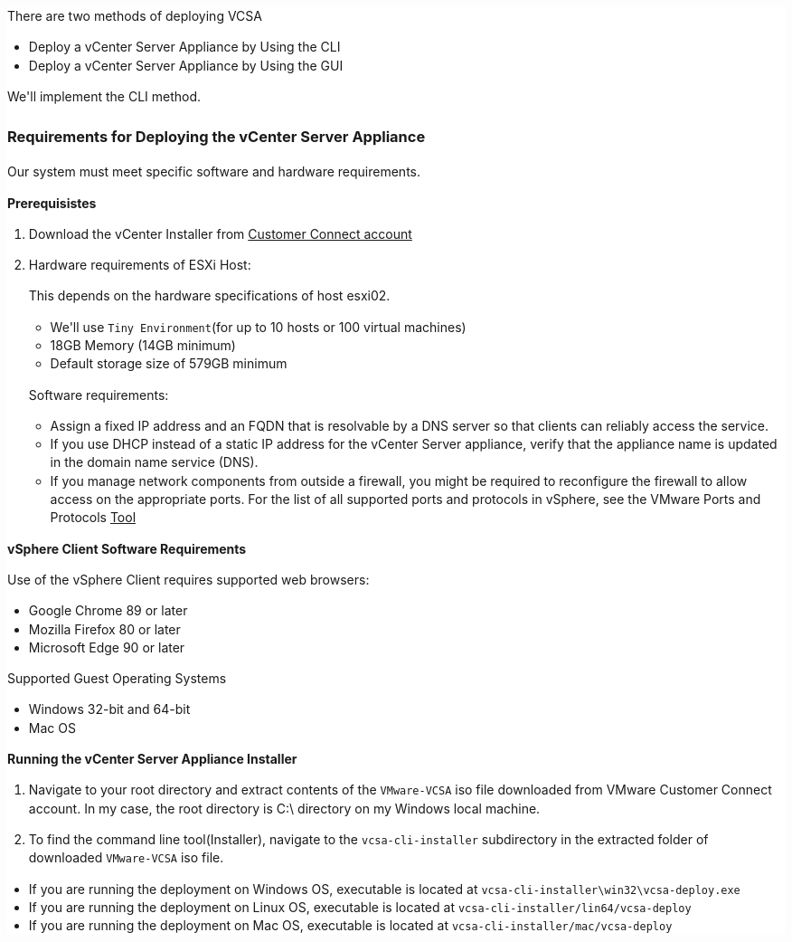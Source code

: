 There are two methods of deploying VCSA

- Deploy a vCenter Server Appliance by Using the CLI
- Deploy a vCenter Server Appliance by Using the GUI

We'll implement the CLI method.
 

### Requirements for Deploying the vCenter Server Appliance

Our system must meet specific software and hardware requirements.

**Prerequisistes**

1. Download the vCenter Installer from [Customer Connect account](https://my.vmware.com/web/vmware/)

2. Hardware requirements of ESXi Host:
   
   This depends on the hardware specifications of host esxi02.
   - We'll use `Tiny Environment`(for up to 10 hosts or 100 virtual machines)
   - 18GB Memory (14GB minimum)
   - Default storage size of 579GB minimum

   Software requirements:

   - Assign a fixed IP address and an FQDN that is resolvable by a DNS server so that clients can reliably access the service.
   - If you use DHCP instead of a static IP address for the vCenter Server appliance, verify that the appliance name is updated in the domain name service (DNS).
   - If you manage network components from outside a firewall, you might be required to reconfigure the firewall to allow access on the appropriate ports. For the list of all supported ports and protocols in vSphere, see the VMware Ports and Protocols [Tool](https://ports.vmware.com)


**vSphere Client Software Requirements**

Use of the vSphere Client requires supported web browsers:
- Google Chrome 89 or later
- Mozilla Firefox 80 or later
- Microsoft Edge 90 or later

Supported Guest Operating Systems
- Windows 32-bit and 64-bit
- Mac OS


**Running the vCenter Server Appliance Installer**

1. Navigate to your root directory and extract contents of the `VMware-VCSA` iso file downloaded from VMware Customer Connect account.
   In my case, the root directory is C:\ directory on my Windows local machine.

2. To find the command line tool(Installer), navigate to the `vcsa-cli-installer` subdirectory in the extracted folder of downloaded `VMware-VCSA` iso file.

- If you are running the deployment on Windows OS, executable is located at `vcsa-cli-installer\win32\vcsa-deploy.exe` 
- If you are running the deployment on Linux OS, executable is located at `vcsa-cli-installer/lin64/vcsa-deploy` 
- If you are running the deployment on Mac OS, executable is located at `vcsa-cli-installer/mac/vcsa-deploy`
